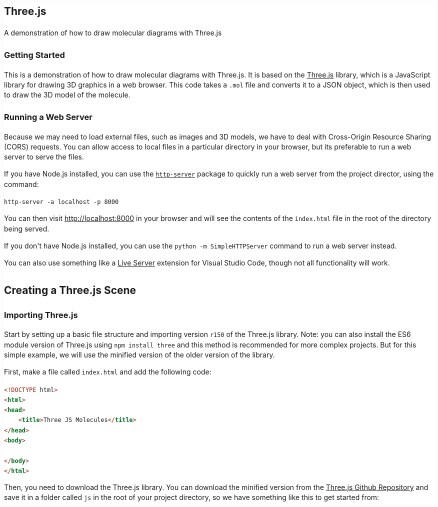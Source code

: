 ## Three.js
A demonstration of how to draw molecular diagrams with Three.js

### Getting Started
This is a demonstration of how to draw molecular diagrams with Three.js. It is based on the [Three.js](https://threejs.org/) library, which is a JavaScript library for drawing 3D graphics in a web browser. This code takes a `.mol` file and converts it to a JSON object, which is then used to draw the 3D model of the molecule.

### Running a Web Server
Because we may need to load external files, such as images and 3D models, we have to deal with Cross-Origin Resource Sharing (CORS) requests. You can allow access to local files in a particular directory in your browser, but its preferable to run a web server to serve the files.

If you have Node.js installed, you can use the [`http-server`](https://www.npmjs.com/package/http-server) package to quickly run a web server from the project director, using the command:
```
http-server -a localhost -p 8000
``` 
You can then visit [http://localhost:8000](http://localhost:8000) in your browser and will see the contents of the `index.html` file in the root of the directory being served.

If you don't have Node.js installed, you can use the `python -m SimpleHTTPServer` command to run a web server instead.

You can also use something like a [Live Server](https://marketplace.visualstudio.com/items?itemName=ritwickdey.LiveServer) extension for Visual Studio Code, though not all functionality will work.

## Creating a Three.js Scene

### Importing Three.js

Start by setting up a basic file structure and importing version `r150` of the Three.js library. Note: you can also install the ES6 module version of Three.js using `npm install three` and this method is recommended for more complex projects. But for this simple example, we will use the minified version of the older version of the library.

First, make a file called `index.html` and add the following code:

```html
<!DOCTYPE html>
<html>
<head>
    <title>Three JS Molecules</title>
</head>
<body>
    
</body>
</html>
```

Then, you need to download the Three.js library. You can download the minified version from the [Three.js Github Repository](https://raw.githubusercontent.com/mrdoob/three.js/dev/build/three.min.js) and save it in a folder called `js` in the root of your project directory,
so we have something like this to get started from:
